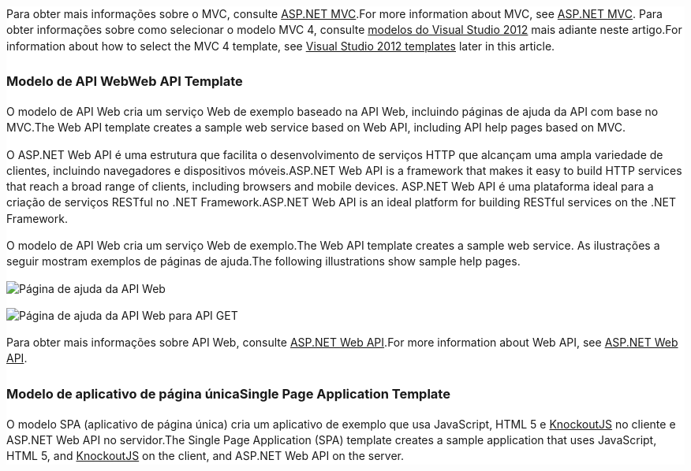 <span data-ttu-id="a5c91-216">Para obter mais informações sobre o MVC, consulte [ASP.NET MVC](https://asp.net/mvc).</span><span class="sxs-lookup"><span data-stu-id="a5c91-216">For more information about MVC, see [ASP.NET MVC](https://asp.net/mvc).</span></span> <span data-ttu-id="a5c91-217">Para obter informações sobre como selecionar o modelo MVC 4, consulte [modelos do Visual Studio 2012](#vs2012) mais adiante neste artigo.</span><span class="sxs-lookup"><span data-stu-id="a5c91-217">For information about how to select the MVC 4 template, see [Visual Studio 2012 templates](#vs2012) later in this article.</span></span>

<a id="webapi"></a>
### <a name="web-api-template"></a><span data-ttu-id="a5c91-218">Modelo de API Web</span><span class="sxs-lookup"><span data-stu-id="a5c91-218">Web API Template</span></span>

<span data-ttu-id="a5c91-219">O modelo de API Web cria um serviço Web de exemplo baseado na API Web, incluindo páginas de ajuda da API com base no MVC.</span><span class="sxs-lookup"><span data-stu-id="a5c91-219">The Web API template creates a sample web service based on Web API, including API help pages based on MVC.</span></span>

<span data-ttu-id="a5c91-220">O ASP.NET Web API é uma estrutura que facilita o desenvolvimento de serviços HTTP que alcançam uma ampla variedade de clientes, incluindo navegadores e dispositivos móveis.</span><span class="sxs-lookup"><span data-stu-id="a5c91-220">ASP.NET Web API is a framework that makes it easy to build HTTP services that reach a broad range of clients, including browsers and mobile devices.</span></span> <span data-ttu-id="a5c91-221">ASP.NET Web API é uma plataforma ideal para a criação de serviços RESTful no .NET Framework.</span><span class="sxs-lookup"><span data-stu-id="a5c91-221">ASP.NET Web API is an ideal platform for building RESTful services on the .NET Framework.</span></span>

<span data-ttu-id="a5c91-222">O modelo de API Web cria um serviço Web de exemplo.</span><span class="sxs-lookup"><span data-stu-id="a5c91-222">The Web API template creates a sample web service.</span></span> <span data-ttu-id="a5c91-223">As ilustrações a seguir mostram exemplos de páginas de ajuda.</span><span class="sxs-lookup"><span data-stu-id="a5c91-223">The following illustrations show sample help pages.</span></span>

![Página de ajuda da API Web](creating-web-projects-in-visual-studio/_static/image12.png)

![Página de ajuda da API Web para API GET](creating-web-projects-in-visual-studio/_static/image13.png)

<span data-ttu-id="a5c91-226">Para obter mais informações sobre API Web, consulte [ASP.NET Web API](https://asp.net/web-api).</span><span class="sxs-lookup"><span data-stu-id="a5c91-226">For more information about Web API, see [ASP.NET Web API](https://asp.net/web-api).</span></span>

<a id="spa"></a>
### <a name="single-page-application-template"></a><span data-ttu-id="a5c91-227">Modelo de aplicativo de página única</span><span class="sxs-lookup"><span data-stu-id="a5c91-227">Single Page Application Template</span></span>

<span data-ttu-id="a5c91-228">O modelo SPA (aplicativo de página única) cria um aplicativo de exemplo que usa JavaScript, HTML 5 e [KnockoutJS](http://knockoutjs.com/) no cliente e ASP.NET Web API no servidor.</span><span class="sxs-lookup"><span data-stu-id="a5c91-228">The Single Page Application (SPA) template creates a sample application that uses JavaScript, HTML 5, and [KnockoutJS](http://knockoutjs.com/) on the client, and ASP.NET Web API on the server.</span></span>
